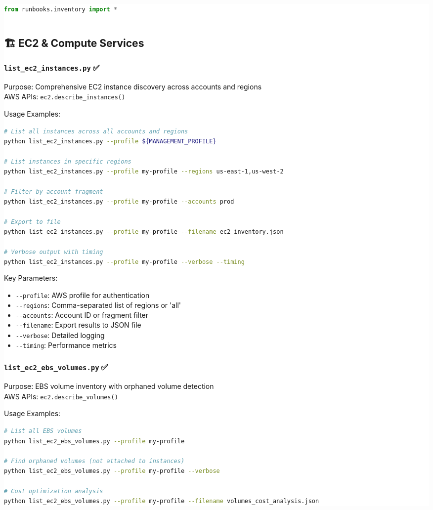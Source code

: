 
```python
from runbooks.inventory import *
```

---

## 🏗️ EC2 & Compute Services

### `list_ec2_instances.py` ✅
Purpose: Comprehensive EC2 instance discovery across accounts and regions  
AWS APIs: `ec2.describe_instances()`  

Usage Examples:


```bash
# List all instances across all accounts and regions
python list_ec2_instances.py --profile ${MANAGEMENT_PROFILE}

# List instances in specific regions
python list_ec2_instances.py --profile my-profile --regions us-east-1,us-west-2

# Filter by account fragment
python list_ec2_instances.py --profile my-profile --accounts prod

# Export to file
python list_ec2_instances.py --profile my-profile --filename ec2_inventory.json

# Verbose output with timing
python list_ec2_instances.py --profile my-profile --verbose --timing
```

Key Parameters:
- `--profile`: AWS profile for authentication
- `--regions`: Comma-separated list of regions or 'all'
- `--accounts`: Account ID or fragment filter
- `--filename`: Export results to JSON file
- `--verbose`: Detailed logging
- `--timing`: Performance metrics

### `list_ec2_ebs_volumes.py` ✅
Purpose: EBS volume inventory with orphaned volume detection  
AWS APIs: `ec2.describe_volumes()`  

Usage Examples:


```bash
# List all EBS volumes
python list_ec2_ebs_volumes.py --profile my-profile

# Find orphaned volumes (not attached to instances)
python list_ec2_ebs_volumes.py --profile my-profile --verbose

# Cost optimization analysis
python list_ec2_ebs_volumes.py --profile my-profile --filename volumes_cost_analysis.json
```
